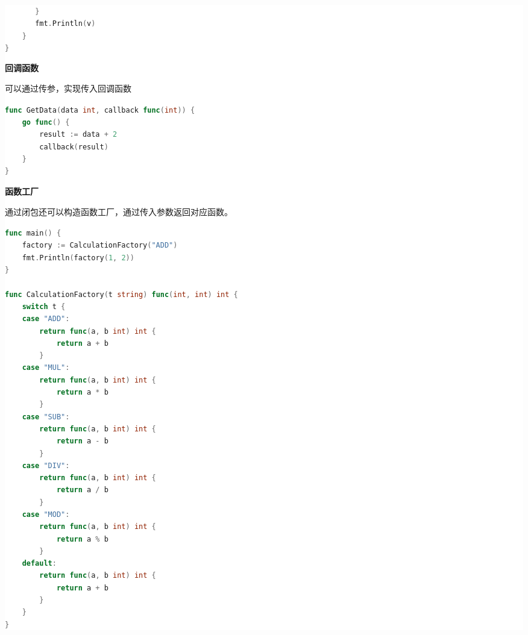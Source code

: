 ```go
       }
       fmt.Println(v)
    }
}
```



**回调函数**

可以通过传参，实现传入回调函数

```go
func GetData(data int, callback func(int)) {
    go func() {
        result := data + 2
        callback(result)
    }
}
```



**函数工厂**

通过闭包还可以构造函数工厂，通过传入参数返回对应函数。

```go
func main() {
	factory := CalculationFactory("ADD")
	fmt.Println(factory(1, 2))
}

func CalculationFactory(t string) func(int, int) int {
	switch t {
	case "ADD":
		return func(a, b int) int {
			return a + b
		}
	case "MUL":
		return func(a, b int) int {
			return a * b
		}
	case "SUB":
		return func(a, b int) int {
			return a - b
		}
	case "DIV":
		return func(a, b int) int {
			return a / b
		}
	case "MOD":
		return func(a, b int) int {
			return a % b
		}
	default:
		return func(a, b int) int {
			return a + b
		}
	}
}
```
